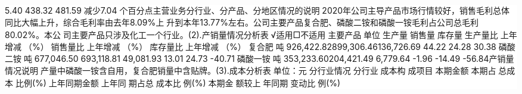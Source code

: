 5.40
438.32
481.59
减少7.04
个百分点主营业务分行业、分产品、分地区情况的说明
2020年公司主导产品市场行情较好，销售毛利总体同比大幅上升，综合毛利率由去年8.09%上
升到本年13.77%左右。公司主要产品复合肥、磷酸二铵和磷酸一铵毛利占公司总毛利80.02%。本公
司主要产品只涉及化工一个行业。(2).产销量情况分析表
√适用□不适用
主要产品
单位
生产量
销售量
库存量
生产量比
上年增减
（%）
销售量比
上年增减
（%）
库存量比
上年增减
（%）
复合肥
吨
926,422.82899,306.46136,726.69
44.22
24.28
30.38
磷酸二铵
吨
677,046.50
693,118.81
49,081.93
13.01
24.73
-40.71
磷酸一铵
吨
353,233.60204,421.49
6,779.64
-1.96
-14.49
-56.84产销量情况说明
产量中磷酸一铵含自用，复合肥销量中含贴牌。(3).成本分析表
单位：元
分行业情况
分行业
成本构
成项目
本期金额
本期占
总成本
比例(%)
上年同期金额
上年同
期占总
成本比
例(%)
本期金
额较上
年同期
变动比
例(%)